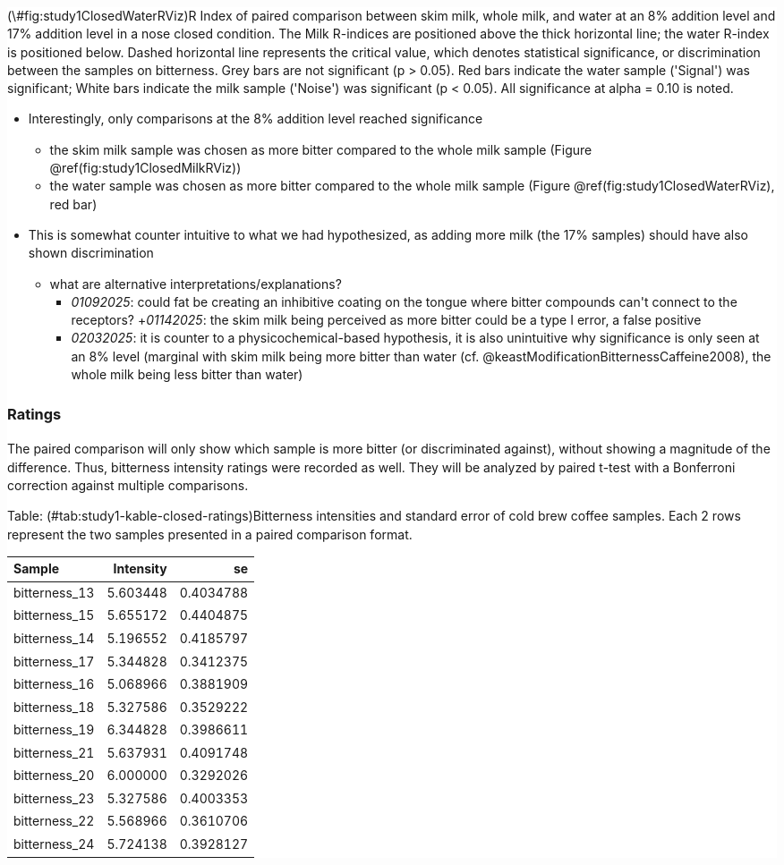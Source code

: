 <p class="caption">(\#fig:study1ClosedWaterRViz)R Index of paired comparison between skim milk, whole milk, and water at an 8% addition level and 17% addition level in a nose closed condition. The Milk R-indices are positioned above the thick horizontal line; the water R-index is positioned below. Dashed horizontal line represents the critical value, which denotes statistical significance, or discrimination between the samples on bitterness. Grey bars are not significant (p > 0.05). Red bars indicate the water sample ('Signal') was significant; White bars indicate the milk sample ('Noise') was significant (p < 0.05). All significance at alpha = 0.10 is noted.</p>
</div>

- Interestingly, only comparisons at the 8% addition level reached significance
    + the skim milk sample was chosen as more bitter compared to the whole milk sample (Figure \@ref(fig:study1ClosedMilkRViz))  
    + the water sample was chosen as more bitter compared to the whole milk sample (Figure \@ref(fig:study1ClosedWaterRViz), red bar)
    
- This is somewhat counter intuitive to what we had hypothesized, as adding more milk (the 17% samples) should have also shown discrimination  
    + what are alternative interpretations/explanations?
      + *01092025*: could fat be creating an inhibitive coating on the tongue where bitter compounds can't connect to the receptors?
      +*01142025*: the skim milk being perceived as more bitter could be a type I error, a false positive  
      + *02032025*: it is counter to a physicochemical-based hypothesis, it is also unintuitive why significance is only seen at an 8% level (marginal with skim milk being more bitter than water (cf. @keastModificationBitternessCaffeine2008), the whole milk being less bitter than water)

### Ratings  
The paired comparison will only show which sample is more bitter (or discriminated against), without showing a magnitude of the difference. Thus, bitterness intensity ratings were recorded as well. They will be analyzed by paired t-test with a Bonferroni correction against multiple comparisons.  




Table: (\#tab:study1-kable-closed-ratings)Bitterness intensities and standard error of cold brew coffee samples. Each 2 rows represent the two samples presented in a paired comparison format.

|Sample        | Intensity|        se|
|:-------------|---------:|---------:|
|bitterness_13 |  5.603448| 0.4034788|
|bitterness_15 |  5.655172| 0.4404875|
|bitterness_14 |  5.196552| 0.4185797|
|bitterness_17 |  5.344828| 0.3412375|
|bitterness_16 |  5.068966| 0.3881909|
|bitterness_18 |  5.327586| 0.3529222|
|bitterness_19 |  6.344828| 0.3986611|
|bitterness_21 |  5.637931| 0.4091748|
|bitterness_20 |  6.000000| 0.3292026|
|bitterness_23 |  5.327586| 0.4003353|
|bitterness_22 |  5.568966| 0.3610706|
|bitterness_24 |  5.724138| 0.3928127|
